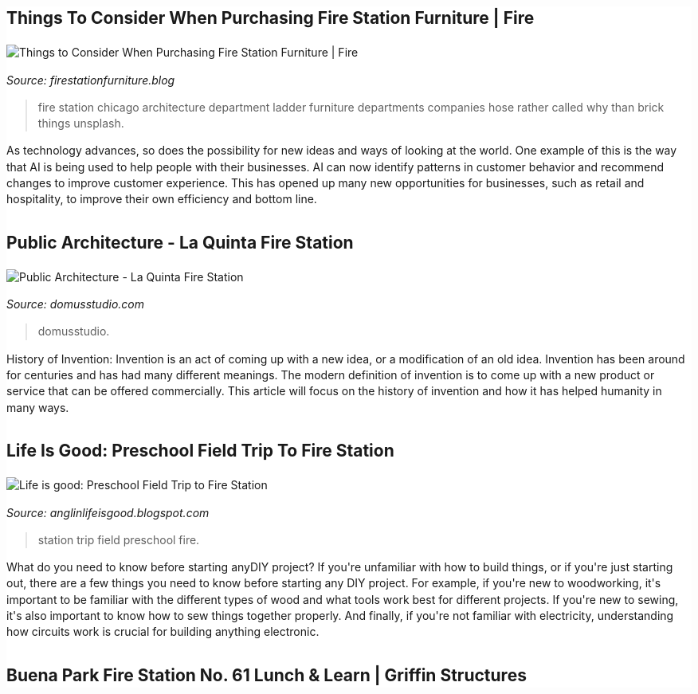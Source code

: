     
## Things To Consider When Purchasing Fire Station Furniture | Fire

<img loading=lazy src="https://www.firestationfurniture.blog/wp-content/uploads/sites/10/2018/09/sept-2018-fh-blog.jpg" onerror="this.onerror=null;this.src='https://tse4.mm.bing.net/th?id=OIP.spBj48VRIHlB5AsHHICF5QHaEK&amp;pid=15.1';" alt="Things to Consider When Purchasing Fire Station Furniture | Fire">

_Source: firestationfurniture.blog_

>fire station chicago architecture department ladder furniture departments companies hose rather called why than brick things unsplash. 

	

As technology advances, so does the possibility for new ideas and ways of looking at the world. One example of this is the way that AI is being used to help people with their businesses. AI can now identify patterns in customer behavior and recommend changes to improve customer experience. This has opened up many new opportunities for businesses, such as retail and hospitality, to improve their own efficiency and bottom line.

    
## Public Architecture - La Quinta Fire Station

<img loading=lazy src="http://domusstudio.com/wp-content/uploads/2014/11/la-quinta-fire-station-32-domusstudio-public-architecture-4-650x433.jpg" onerror="this.onerror=null;this.src='https://tse3.mm.bing.net/th?id=OIP.n7ZV3LNwAQHkSV_907LZ0AHaE7&amp;pid=15.1';" alt="Public Architecture - La Quinta Fire Station">

_Source: domusstudio.com_

>domusstudio. 

	

History of Invention:
Invention is an act of coming up with a new idea, or a modification of an old idea. Invention has been around for centuries and has had many different meanings. The modern definition of invention is to come up with a new product or service that can be offered commercially. This article will focus on the history of invention and how it has helped humanity in many ways.

    
## Life Is Good: Preschool Field Trip To Fire Station

<img loading=lazy src="https://2.bp.blogspot.com/-m9eGBT_hL_4/UJiiHSN2b9I/AAAAAAAABe0/hzH_mmhywLE/s1600/20120920093741-753280.jpg" onerror="this.onerror=null;this.src='https://tse4.mm.bing.net/th?id=OIP.mM8X-8iT3XlWDF6gNxu7kQHaJ4&amp;pid=15.1';" alt="Life is good: Preschool Field Trip to Fire Station">

_Source: anglinlifeisgood.blogspot.com_

>station trip field preschool fire. 

	

What do you need to know before starting anyDIY project?
If you're unfamiliar with how to build things, or if you're just starting out, there are a few things you need to know before starting any DIY project. For example, if you're new to woodworking, it's important to be familiar with the different types of wood and what tools work best for different projects. If you're new to sewing, it's also important to know how to sew things together properly. And finally, if you're not familiar with electricity, understanding how circuits work is crucial for building anything electronic.

    
## Buena Park Fire Station No. 61 Lunch &amp; Learn | Griffin Structures
